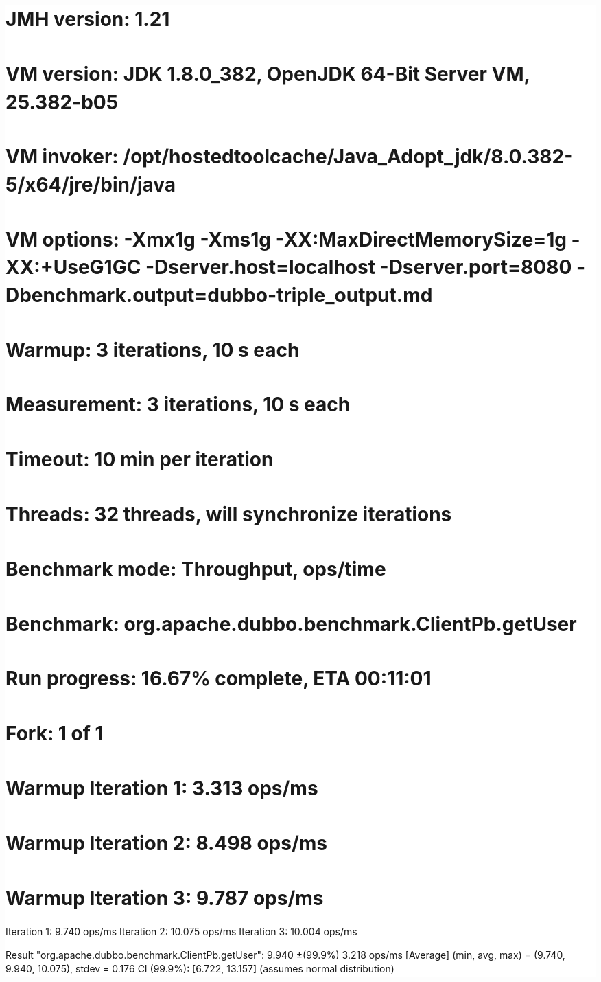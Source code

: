 
# JMH version: 1.21
# VM version: JDK 1.8.0_382, OpenJDK 64-Bit Server VM, 25.382-b05
# VM invoker: /opt/hostedtoolcache/Java_Adopt_jdk/8.0.382-5/x64/jre/bin/java
# VM options: -Xmx1g -Xms1g -XX:MaxDirectMemorySize=1g -XX:+UseG1GC -Dserver.host=localhost -Dserver.port=8080 -Dbenchmark.output=dubbo-triple_output.md
# Warmup: 3 iterations, 10 s each
# Measurement: 3 iterations, 10 s each
# Timeout: 10 min per iteration
# Threads: 32 threads, will synchronize iterations
# Benchmark mode: Throughput, ops/time
# Benchmark: org.apache.dubbo.benchmark.ClientPb.getUser

# Run progress: 16.67% complete, ETA 00:11:01
# Fork: 1 of 1
# Warmup Iteration   1: 3.313 ops/ms
# Warmup Iteration   2: 8.498 ops/ms
# Warmup Iteration   3: 9.787 ops/ms
Iteration   1: 9.740 ops/ms
Iteration   2: 10.075 ops/ms
Iteration   3: 10.004 ops/ms


Result "org.apache.dubbo.benchmark.ClientPb.getUser":
  9.940 ±(99.9%) 3.218 ops/ms [Average]
  (min, avg, max) = (9.740, 9.940, 10.075), stdev = 0.176
  CI (99.9%): [6.722, 13.157] (assumes normal distribution)
